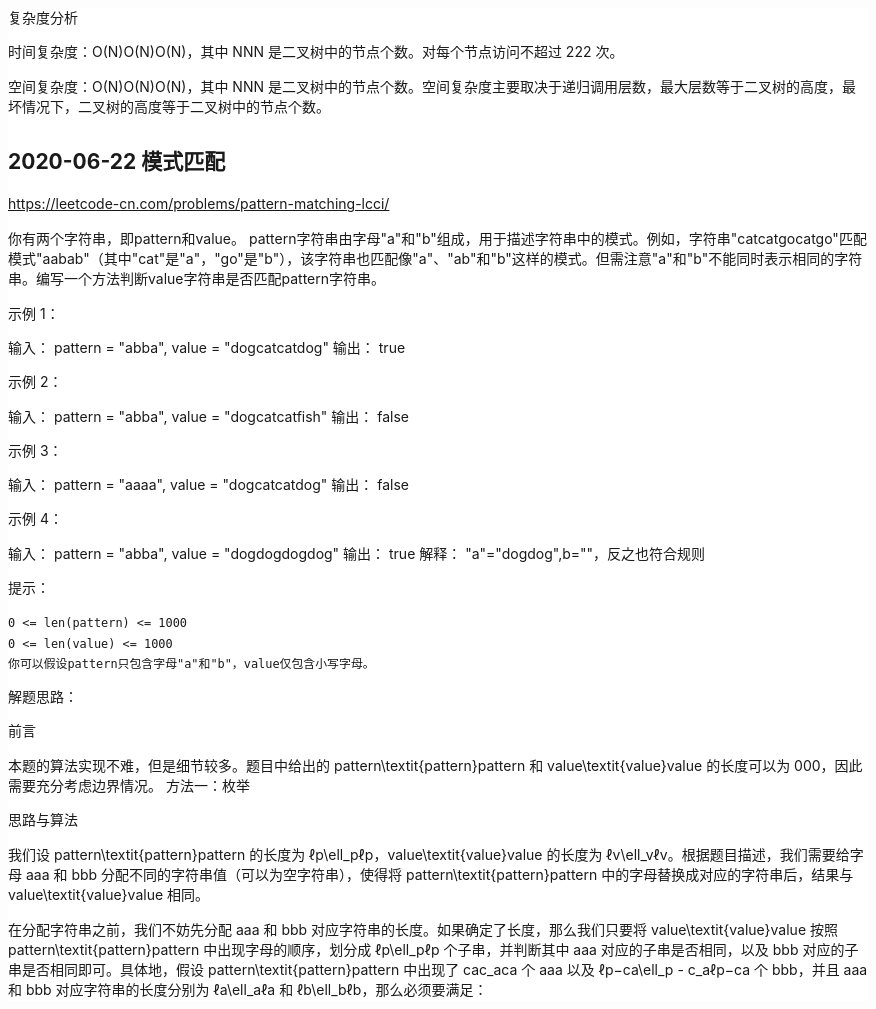 复杂度分析

时间复杂度：O(N)O(N)O(N)，其中 NNN 是二叉树中的节点个数。对每个节点访问不超过 222 次。

空间复杂度：O(N)O(N)O(N)，其中 NNN 是二叉树中的节点个数。空间复杂度主要取决于递归调用层数，最大层数等于二叉树的高度，最坏情况下，二叉树的高度等于二叉树中的节点个数。



## 2020-06-22 模式匹配

https://leetcode-cn.com/problems/pattern-matching-lcci/

你有两个字符串，即pattern和value。 pattern字符串由字母"a"和"b"组成，用于描述字符串中的模式。例如，字符串"catcatgocatgo"匹配模式"aabab"（其中"cat"是"a"，"go"是"b"），该字符串也匹配像"a"、"ab"和"b"这样的模式。但需注意"a"和"b"不能同时表示相同的字符串。编写一个方法判断value字符串是否匹配pattern字符串。

示例 1：

输入： pattern = "abba", value = "dogcatcatdog"
输出： true

示例 2：

输入： pattern = "abba", value = "dogcatcatfish"
输出： false

示例 3：

输入： pattern = "aaaa", value = "dogcatcatdog"
输出： false

示例 4：

输入： pattern = "abba", value = "dogdogdogdog"
输出： true
解释： "a"="dogdog",b=""，反之也符合规则

提示：

    0 <= len(pattern) <= 1000
    0 <= len(value) <= 1000
    你可以假设pattern只包含字母"a"和"b"，value仅包含小写字母。

解题思路：

前言

本题的算法实现不难，但是细节较多。题目中给出的 pattern\textit{pattern}pattern 和 value\textit{value}value 的长度可以为 000，因此需要充分考虑边界情况。
方法一：枚举

思路与算法

我们设 pattern\textit{pattern}pattern 的长度为 ℓp\ell_pℓp，value\textit{value}value 的长度为 ℓv\ell_vℓv。根据题目描述，我们需要给字母 aaa 和 bbb 分配不同的字符串值（可以为空字符串），使得将 pattern\textit{pattern}pattern 中的字母替换成对应的字符串后，结果与 value\textit{value}value 相同。

在分配字符串之前，我们不妨先分配 aaa 和 bbb 对应字符串的长度。如果确定了长度，那么我们只要将 value\textit{value}value 按照 pattern\textit{pattern}pattern 中出现字母的顺序，划分成 ℓp\ell_pℓp 个子串，并判断其中 aaa 对应的子串是否相同，以及 bbb 对应的子串是否相同即可。具体地，假设 pattern\textit{pattern}pattern 中出现了 cac_aca 个 aaa 以及 ℓp−ca\ell_p - c_aℓp−ca 个 bbb，并且 aaa 和 bbb 对应字符串的长度分别为 ℓa\ell_aℓa 和 ℓb\ell_bℓb，那么必须要满足：
